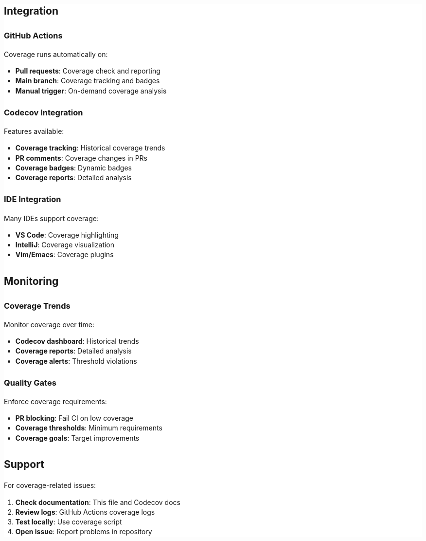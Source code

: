 ## Integration

### GitHub Actions

Coverage runs automatically on:

- **Pull requests**: Coverage check and reporting
- **Main branch**: Coverage tracking and badges
- **Manual trigger**: On-demand coverage analysis

### Codecov Integration

Features available:

- **Coverage tracking**: Historical coverage trends
- **PR comments**: Coverage changes in PRs
- **Coverage badges**: Dynamic badges
- **Coverage reports**: Detailed analysis

### IDE Integration

Many IDEs support coverage:

- **VS Code**: Coverage highlighting
- **IntelliJ**: Coverage visualization
- **Vim/Emacs**: Coverage plugins

## Monitoring

### Coverage Trends

Monitor coverage over time:

- **Codecov dashboard**: Historical trends
- **Coverage reports**: Detailed analysis
- **Coverage alerts**: Threshold violations

### Quality Gates

Enforce coverage requirements:

- **PR blocking**: Fail CI on low coverage
- **Coverage thresholds**: Minimum requirements
- **Coverage goals**: Target improvements

## Support

For coverage-related issues:

1. **Check documentation**: This file and Codecov docs
2. **Review logs**: GitHub Actions coverage logs
3. **Test locally**: Use coverage script
4. **Open issue**: Report problems in repository 